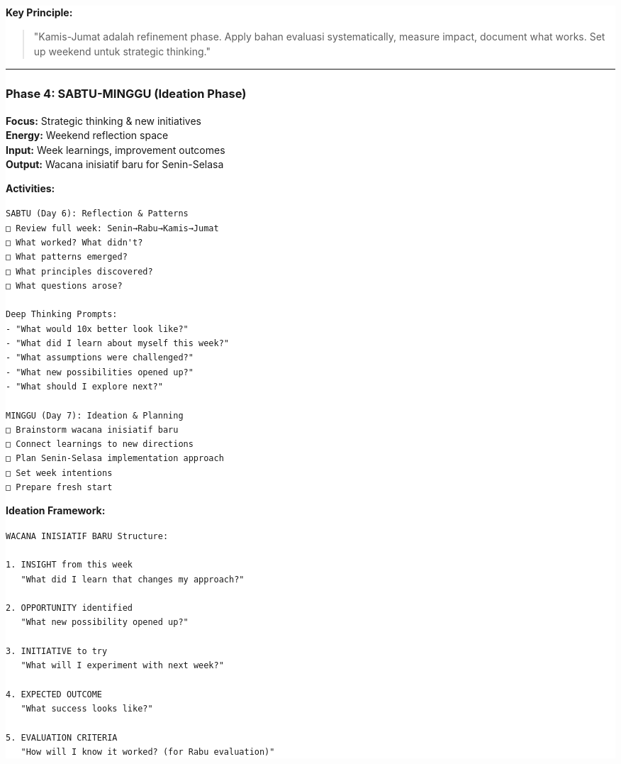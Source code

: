 **Key Principle:**
> "Kamis-Jumat adalah refinement phase. Apply bahan evaluasi systematically, measure impact, document what works. Set up weekend untuk strategic thinking."

---

### Phase 4: SABTU-MINGGU (Ideation Phase)

**Focus:** Strategic thinking & new initiatives  
**Energy:** Weekend reflection space  
**Input:** Week learnings, improvement outcomes  
**Output:** Wacana inisiatif baru for Senin-Selasa

**Activities:**

```
SABTU (Day 6): Reflection & Patterns
□ Review full week: Senin→Rabu→Kamis→Jumat
□ What worked? What didn't?
□ What patterns emerged?
□ What principles discovered?
□ What questions arose?

Deep Thinking Prompts:
- "What would 10x better look like?"
- "What did I learn about myself this week?"
- "What assumptions were challenged?"
- "What new possibilities opened up?"
- "What should I explore next?"

MINGGU (Day 7): Ideation & Planning
□ Brainstorm wacana inisiatif baru
□ Connect learnings to new directions
□ Plan Senin-Selasa implementation approach
□ Set week intentions
□ Prepare fresh start
```

**Ideation Framework:**

```
WACANA INISIATIF BARU Structure:

1. INSIGHT from this week
   "What did I learn that changes my approach?"

2. OPPORTUNITY identified
   "What new possibility opened up?"

3. INITIATIVE to try
   "What will I experiment with next week?"

4. EXPECTED OUTCOME
   "What success looks like?"

5. EVALUATION CRITERIA
   "How will I know it worked? (for Rabu evaluation)"
```
